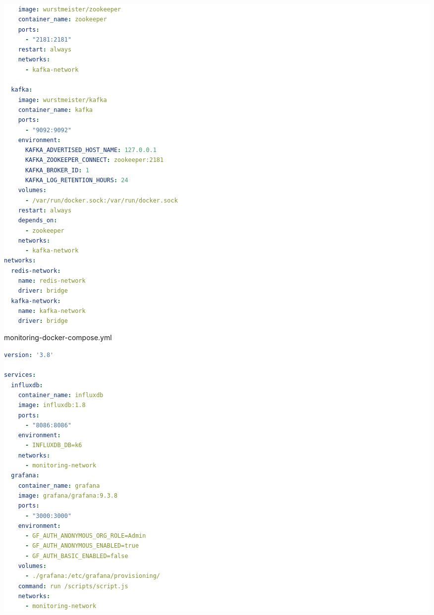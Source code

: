 ```yml
    image: wurstmeister/zookeeper
    container_name: zookeeper
    ports:
      - "2181:2181"
    restart: always
    networks:
      - kafka-network

  kafka:
    image: wurstmeister/kafka
    container_name: kafka
    ports:
      - "9092:9092"
    environment:
      KAFKA_ADVERTISED_HOST_NAME: 127.0.0.1
      KAFKA_ZOOKEEPER_CONNECT: zookeeper:2181
      KAFKA_BROKER_ID: 1
      KAFKA_LOG_RETENTION_HOURS: 24
    volumes:
      - /var/run/docker.sock:/var/run/docker.sock
    restart: always
    depends_on:
      - zookeeper
    networks:
      - kafka-network
networks:
  redis-network:
    name: redis-network
    driver: bridge
  kafka-network:
    name: kafka-network
    driver: bridge
```

monitoring-docker-compose.yml

```yml
version: '3.8'

services:
  influxdb:
    container_name: influxdb
    image: influxdb:1.8
    ports:
      - "8086:8086"
    environment:
      - INFLUXDB_DB=k6
    networks:
      - monitoring-network
  grafana:
    container_name: grafana
    image: grafana/grafana:9.3.8
    ports:
      - "3000:3000"
    environment:
      - GF_AUTH_ANONYMOUS_ORG_ROLE=Admin
      - GF_AUTH_ANONYMOUS_ENABLED=true
      - GF_AUTH_BASIC_ENABLED=false
    volumes:
      - ./grafana:/etc/grafana/provisioning/
    command: run /scripts/script.js
    networks:
      - monitoring-network

```